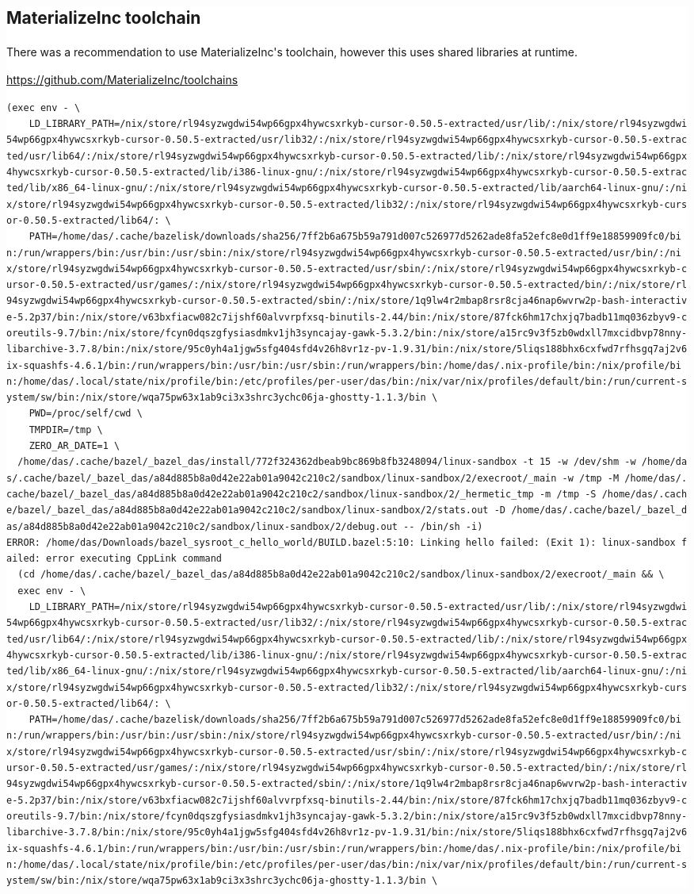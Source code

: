 ## MaterializeInc toolchain

There was a recommendation to use MaterializeInc's toolchain, however this uses shared libraries at runtime.

https://github.com/MaterializeInc/toolchains
```
(exec env - \
    LD_LIBRARY_PATH=/nix/store/rl94syzwgdwi54wp66gpx4hywcsxrkyb-cursor-0.50.5-extracted/usr/lib/:/nix/store/rl94syzwgdwi54wp66gpx4hywcsxrkyb-cursor-0.50.5-extracted/usr/lib32/:/nix/store/rl94syzwgdwi54wp66gpx4hywcsxrkyb-cursor-0.50.5-extracted/usr/lib64/:/nix/store/rl94syzwgdwi54wp66gpx4hywcsxrkyb-cursor-0.50.5-extracted/lib/:/nix/store/rl94syzwgdwi54wp66gpx4hywcsxrkyb-cursor-0.50.5-extracted/lib/i386-linux-gnu/:/nix/store/rl94syzwgdwi54wp66gpx4hywcsxrkyb-cursor-0.50.5-extracted/lib/x86_64-linux-gnu/:/nix/store/rl94syzwgdwi54wp66gpx4hywcsxrkyb-cursor-0.50.5-extracted/lib/aarch64-linux-gnu/:/nix/store/rl94syzwgdwi54wp66gpx4hywcsxrkyb-cursor-0.50.5-extracted/lib32/:/nix/store/rl94syzwgdwi54wp66gpx4hywcsxrkyb-cursor-0.50.5-extracted/lib64/: \
    PATH=/home/das/.cache/bazelisk/downloads/sha256/7ff2b6a675b59a791d007c526977d5262ade8fa52efc8e0d1ff9e18859909fc0/bin:/run/wrappers/bin:/usr/bin:/usr/sbin:/nix/store/rl94syzwgdwi54wp66gpx4hywcsxrkyb-cursor-0.50.5-extracted/usr/bin/:/nix/store/rl94syzwgdwi54wp66gpx4hywcsxrkyb-cursor-0.50.5-extracted/usr/sbin/:/nix/store/rl94syzwgdwi54wp66gpx4hywcsxrkyb-cursor-0.50.5-extracted/usr/games/:/nix/store/rl94syzwgdwi54wp66gpx4hywcsxrkyb-cursor-0.50.5-extracted/bin/:/nix/store/rl94syzwgdwi54wp66gpx4hywcsxrkyb-cursor-0.50.5-extracted/sbin/:/nix/store/1q9lw4r2mbap8rsr8cja46nap6wvrw2p-bash-interactive-5.2p37/bin:/nix/store/v63bxfiacw082c7ijshf60alvvrpfxsq-binutils-2.44/bin:/nix/store/87fck6hm17chxjq7badb11mq036zbyv9-coreutils-9.7/bin:/nix/store/fcyn0dqszgfysiasdmkv1jh3syncajay-gawk-5.3.2/bin:/nix/store/a15rc9v3f5zb0wdxll7mxcidbvp78nny-libarchive-3.7.8/bin:/nix/store/95c0yh4a1jgw5sfg404sfd4v26h8vr1z-pv-1.9.31/bin:/nix/store/5liqs188bhx6cxfwd7rfhsgq7aj2v6ix-squashfs-4.6.1/bin:/run/wrappers/bin:/usr/bin:/usr/sbin:/run/wrappers/bin:/home/das/.nix-profile/bin:/nix/profile/bin:/home/das/.local/state/nix/profile/bin:/etc/profiles/per-user/das/bin:/nix/var/nix/profiles/default/bin:/run/current-system/sw/bin:/nix/store/wqa75pw63x1ab9ci3x3shrc3ychc06ja-ghostty-1.1.3/bin \
    PWD=/proc/self/cwd \
    TMPDIR=/tmp \
    ZERO_AR_DATE=1 \
  /home/das/.cache/bazel/_bazel_das/install/772f324362dbeab9bc869b8fb3248094/linux-sandbox -t 15 -w /dev/shm -w /home/das/.cache/bazel/_bazel_das/a84d885b8a0d42e22ab01a9042c210c2/sandbox/linux-sandbox/2/execroot/_main -w /tmp -M /home/das/.cache/bazel/_bazel_das/a84d885b8a0d42e22ab01a9042c210c2/sandbox/linux-sandbox/2/_hermetic_tmp -m /tmp -S /home/das/.cache/bazel/_bazel_das/a84d885b8a0d42e22ab01a9042c210c2/sandbox/linux-sandbox/2/stats.out -D /home/das/.cache/bazel/_bazel_das/a84d885b8a0d42e22ab01a9042c210c2/sandbox/linux-sandbox/2/debug.out -- /bin/sh -i)
ERROR: /home/das/Downloads/bazel_sysroot_c_hello_world/BUILD.bazel:5:10: Linking hello failed: (Exit 1): linux-sandbox failed: error executing CppLink command
  (cd /home/das/.cache/bazel/_bazel_das/a84d885b8a0d42e22ab01a9042c210c2/sandbox/linux-sandbox/2/execroot/_main && \
  exec env - \
    LD_LIBRARY_PATH=/nix/store/rl94syzwgdwi54wp66gpx4hywcsxrkyb-cursor-0.50.5-extracted/usr/lib/:/nix/store/rl94syzwgdwi54wp66gpx4hywcsxrkyb-cursor-0.50.5-extracted/usr/lib32/:/nix/store/rl94syzwgdwi54wp66gpx4hywcsxrkyb-cursor-0.50.5-extracted/usr/lib64/:/nix/store/rl94syzwgdwi54wp66gpx4hywcsxrkyb-cursor-0.50.5-extracted/lib/:/nix/store/rl94syzwgdwi54wp66gpx4hywcsxrkyb-cursor-0.50.5-extracted/lib/i386-linux-gnu/:/nix/store/rl94syzwgdwi54wp66gpx4hywcsxrkyb-cursor-0.50.5-extracted/lib/x86_64-linux-gnu/:/nix/store/rl94syzwgdwi54wp66gpx4hywcsxrkyb-cursor-0.50.5-extracted/lib/aarch64-linux-gnu/:/nix/store/rl94syzwgdwi54wp66gpx4hywcsxrkyb-cursor-0.50.5-extracted/lib32/:/nix/store/rl94syzwgdwi54wp66gpx4hywcsxrkyb-cursor-0.50.5-extracted/lib64/: \
    PATH=/home/das/.cache/bazelisk/downloads/sha256/7ff2b6a675b59a791d007c526977d5262ade8fa52efc8e0d1ff9e18859909fc0/bin:/run/wrappers/bin:/usr/bin:/usr/sbin:/nix/store/rl94syzwgdwi54wp66gpx4hywcsxrkyb-cursor-0.50.5-extracted/usr/bin/:/nix/store/rl94syzwgdwi54wp66gpx4hywcsxrkyb-cursor-0.50.5-extracted/usr/sbin/:/nix/store/rl94syzwgdwi54wp66gpx4hywcsxrkyb-cursor-0.50.5-extracted/usr/games/:/nix/store/rl94syzwgdwi54wp66gpx4hywcsxrkyb-cursor-0.50.5-extracted/bin/:/nix/store/rl94syzwgdwi54wp66gpx4hywcsxrkyb-cursor-0.50.5-extracted/sbin/:/nix/store/1q9lw4r2mbap8rsr8cja46nap6wvrw2p-bash-interactive-5.2p37/bin:/nix/store/v63bxfiacw082c7ijshf60alvvrpfxsq-binutils-2.44/bin:/nix/store/87fck6hm17chxjq7badb11mq036zbyv9-coreutils-9.7/bin:/nix/store/fcyn0dqszgfysiasdmkv1jh3syncajay-gawk-5.3.2/bin:/nix/store/a15rc9v3f5zb0wdxll7mxcidbvp78nny-libarchive-3.7.8/bin:/nix/store/95c0yh4a1jgw5sfg404sfd4v26h8vr1z-pv-1.9.31/bin:/nix/store/5liqs188bhx6cxfwd7rfhsgq7aj2v6ix-squashfs-4.6.1/bin:/run/wrappers/bin:/usr/bin:/usr/sbin:/run/wrappers/bin:/home/das/.nix-profile/bin:/nix/profile/bin:/home/das/.local/state/nix/profile/bin:/etc/profiles/per-user/das/bin:/nix/var/nix/profiles/default/bin:/run/current-system/sw/bin:/nix/store/wqa75pw63x1ab9ci3x3shrc3ychc06ja-ghostty-1.1.3/bin \
```